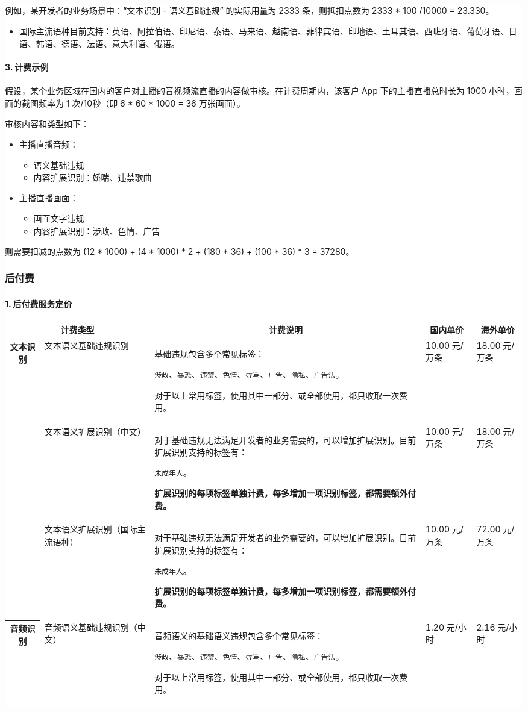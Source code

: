   例如，某开发者的业务场景中：“文本识别 - 语义基础违规” 的实际用量为 2333 条，则抵扣点数为 2333 * 100 /10000 = 23.330。
- 国际主流语种目前支持：英语、阿拉伯语、印尼语、泰语、马来语、越南语、菲律宾语、印地语、土耳其语、西班牙语、葡萄牙语、日语、韩语、德语、法语、意大利语、俄语。

</Warning>



#### 3. 计费示例

假设，某个业务区域在国内的客户对主播的音视频流直播的内容做审核。在计费周期内，该客户 App 下的主播直播总时长为 1000 小时，画面的截图频率为 1 次/10秒（即 6 * 60 * 1000 = 36 万张画面）。

审核内容和类型如下：

- 主播直播音频：

    - 语义基础违规
    - 内容扩展识别：娇喘、违禁歌曲

- 主播直播画面：

    - 画面文字违规
    - 内容扩展识别：涉政、色情、广告

则需要扣减的点数为 (12 * 1000) + (4 * 1000) * 2 + (180 * 36) + (100 * 36) * 3 = 37280。

### 后付费

#### 1. 后付费服务定价

<table>
  
<tbody><tr>
<th colspan="2">计费类型</th>
<th>计费说明</th>
<th>国内单价</th>
<th>海外单价</th>
</tr>
<tr>
<th rowspan="3">文本识别</th>
<td>文本语义基础违规识别</td>
<td><p>基础违规包含多个常见标签：</p><p><code>涉政</code>、<code>暴恐</code>、<code>违禁</code>、<code>色情</code>、<code>辱骂</code>、<code>广告</code>、<code>隐私</code>、<code>广告法</code>。</p><p>对于以上常用标签，使用其中一部分、或全部使用，都只收取一次费用。</p></td>
<td>10.00 元/万条</td>
<td>18.00 元/万条</td>
</tr>
<tr>
<td>文本语义扩展识别（中文）</td>
<td><p>对于基础违规无法满足开发者的业务需要的，可以增加扩展识别。目前扩展识别支持的标签有：</p><p><code>未成年人</code>。</p><p><b>扩展识别的每项标签单独计费，每多增加一项识别标签，都需要额外付费。</b></p></td>
<td>10.00 元/万条</td>
<td>18.00 元/万条</td>
</tr>
<tr>
<td>文本语义扩展识别（国际主流语种）</td>
<td><p>对于基础违规无法满足开发者的业务需要的，可以增加扩展识别。目前扩展识别支持的标签有：</p><p><code>未成年人</code>。</p><p><b>扩展识别的每项标签单独计费，每多增加一项识别标签，都需要额外付费。</b></p></td>
<td>10.00 元/万条</td>
<td>72.00 元/万条</td>
</tr>
<tr>
<th rowspan="3">音频识别</th>
<td>音频语义基础违规识别（中文）</td>
<td><p>音频语义的基础语义违规包含多个常见标签：</p><p><code>涉政</code>、<code>暴恐</code>、<code>违禁</code>、<code>色情</code>、<code>辱骂</code>、<code>广告</code>、<code>隐私</code>、<code>广告法</code>。</p><p>对于以上常用标签，使用其中一部分、或全部使用，都只收取一次费用。</p></td>
<td>1.20 元/小时</td>
<td>2.16 元/小时</td>